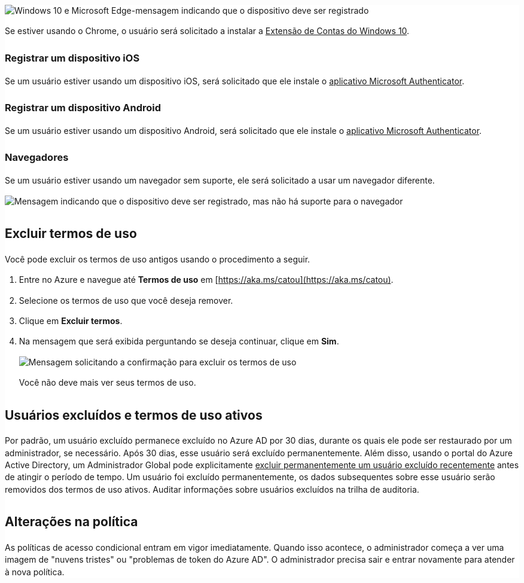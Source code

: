 ![Windows 10 e Microsoft Edge-mensagem indicando que o dispositivo deve ser registrado](./media/terms-of-use/per-device-win10-edge.png)

Se estiver usando o Chrome, o usuário será solicitado a instalar a [Extensão de Contas do Windows 10](https://chrome.google.com/webstore/detail/windows-10-accounts/ppnbnpeolgkicgegkbkbjmhlideopiji).

### <a name="register-an-ios-device"></a>Registrar um dispositivo iOS

Se um usuário estiver usando um dispositivo iOS, será solicitado que ele instale o [aplicativo Microsoft Authenticator](https://apps.apple.com/us/app/microsoft-authenticator/id983156458).

### <a name="register-an-android-device"></a>Registrar um dispositivo Android

Se um usuário estiver usando um dispositivo Android, será solicitado que ele instale o [aplicativo Microsoft Authenticator](https://play.google.com/store/apps/details?id=com.azure.authenticator).

### <a name="browsers"></a>Navegadores

Se um usuário estiver usando um navegador sem suporte, ele será solicitado a usar um navegador diferente.

![Mensagem indicando que o dispositivo deve ser registrado, mas não há suporte para o navegador](./media/terms-of-use/per-device-browser-unsupported.png)

## <a name="delete-terms-of-use"></a>Excluir termos de uso

Você pode excluir os termos de uso antigos usando o procedimento a seguir.

1. Entre no Azure e navegue até **Termos de uso** em [https://aka.ms/catou](https://aka.ms/catou).
1. Selecione os termos de uso que você deseja remover.
1. Clique em **Excluir termos**.
1. Na mensagem que será exibida perguntando se deseja continuar, clique em **Sim**.

    ![Mensagem solicitando a confirmação para excluir os termos de uso](./media/terms-of-use/delete-tou.png)

   Você não deve mais ver seus termos de uso.

## <a name="deleted-users-and-active-terms-of-use"></a>Usuários excluídos e termos de uso ativos

Por padrão, um usuário excluído permanece excluído no Azure AD por 30 dias, durante os quais ele pode ser restaurado por um administrador, se necessário. Após 30 dias, esse usuário será excluído permanentemente. Além disso, usando o portal do Azure Active Directory, um Administrador Global pode explicitamente [excluir permanentemente um usuário excluído recentemente](../fundamentals/active-directory-users-restore.md) antes de atingir o período de tempo. Um usuário foi excluído permanentemente, os dados subsequentes sobre esse usuário serão removidos dos termos de uso ativos. Auditar informações sobre usuários excluídos na trilha de auditoria.

## <a name="policy-changes"></a>Alterações na política

As políticas de acesso condicional entram em vigor imediatamente. Quando isso acontece, o administrador começa a ver uma imagem de "nuvens tristes" ou "problemas de token do Azure AD". O administrador precisa sair e entrar novamente para atender à nova política.
